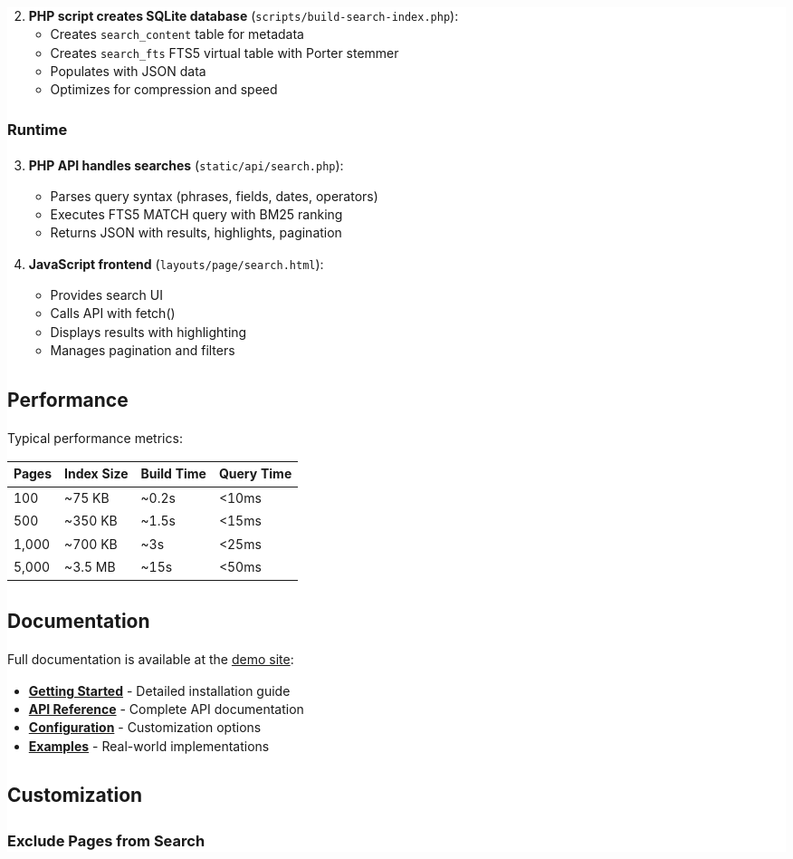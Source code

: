    ```json
   ```

2. **PHP script creates SQLite database** (`scripts/build-search-index.php`):
   - Creates `search_content` table for metadata
   - Creates `search_fts` FTS5 virtual table with Porter stemmer
   - Populates with JSON data
   - Optimizes for compression and speed

### Runtime

3. **PHP API handles searches** (`static/api/search.php`):
   - Parses query syntax (phrases, fields, dates, operators)
   - Executes FTS5 MATCH query with BM25 ranking
   - Returns JSON with results, highlights, pagination

4. **JavaScript frontend** (`layouts/page/search.html`):
   - Provides search UI
   - Calls API with fetch()
   - Displays results with highlighting
   - Manages pagination and filters

## Performance

Typical performance metrics:

| Pages | Index Size | Build Time | Query Time |
|-------|------------|------------|------------|
| 100   | ~75 KB     | ~0.2s      | <10ms      |
| 500   | ~350 KB    | ~1.5s      | <15ms      |
| 1,000 | ~700 KB    | ~3s        | <25ms      |
| 5,000 | ~3.5 MB    | ~15s       | <50ms      |

## Documentation

Full documentation is available at the [demo site](https://sandbox.darcynorman.net/hugo-lightweight-search/):

- **[Getting Started](https://sandbox.darcynorman.net/hugo-lightweight-search/docs/getting-started/)** - Detailed installation guide
- **[API Reference](https://sandbox.darcynorman.net/hugo-lightweight-search/docs/api-reference/)** - Complete API documentation
- **[Configuration](https://sandbox.darcynorman.net/hugo-lightweight-search/docs/configuration/)** - Customization options
- **[Examples](https://sandbox.darcynorman.net/hugo-lightweight-search/docs/examples/)** - Real-world implementations

## Customization

### Exclude Pages from Search
